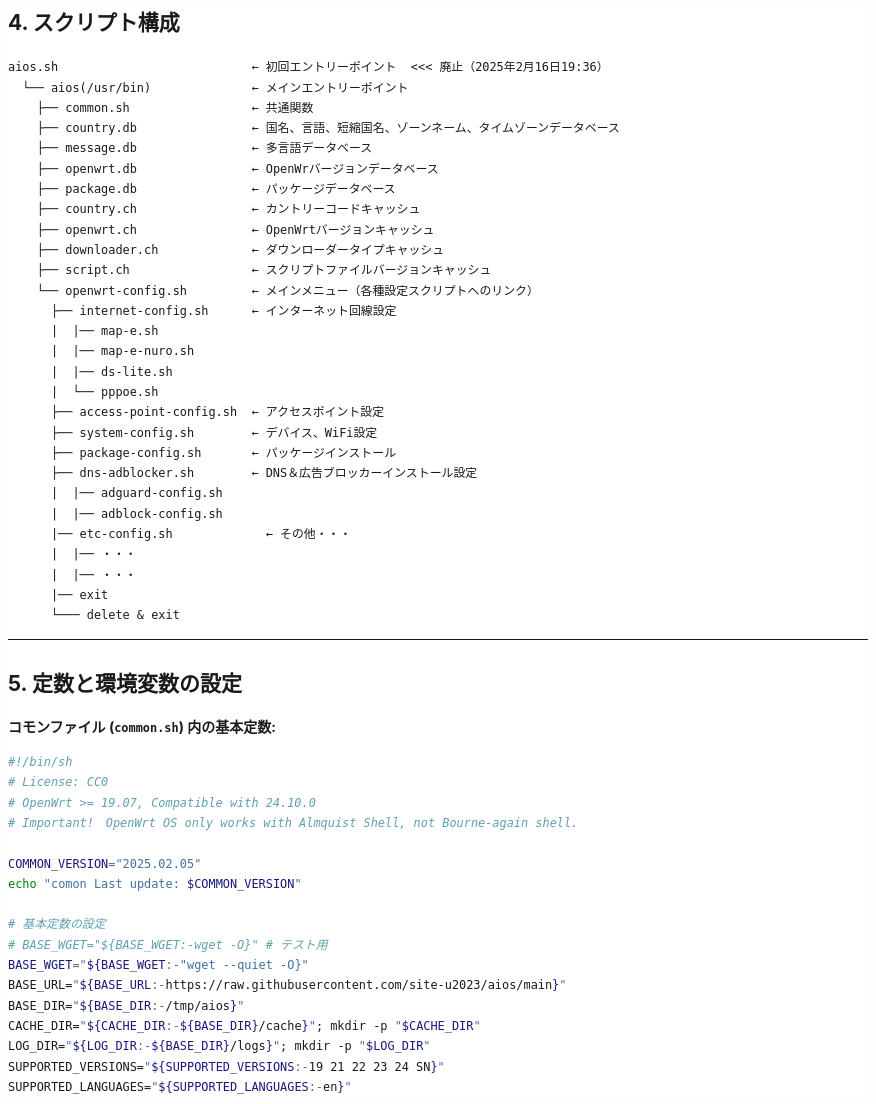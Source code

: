 ## 4. スクリプト構成

```
aios.sh                           ← 初回エントリーポイント  <<< 廃止（2025年2月16日19:36）
  └── aios(/usr/bin)              ← メインエントリーポイント
    ├── common.sh                 ← 共通関数
    ├── country.db                ← 国名、言語、短縮国名、ゾーンネーム、タイムゾーンデータベース
    ├── message.db                ← 多言語データベース
    ├── openwrt.db                ← OpenWrバージョンデータベース
    ├── package.db                ← パッケージデータベース   
    ├── country.ch                ← カントリーコードキャッシュ
    ├── openwrt.ch                ← OpenWrtバージョンキャッシュ
    ├── downloader.ch             ← ダウンローダータイプキャッシュ
    ├── script.ch                 ← スクリプトファイルバージョンキャッシュ
    └── openwrt-config.sh         ← メインメニュー（各種設定スクリプトへのリンク）
      ├── internet-config.sh      ← インターネット回線設定
      |  |── map-e.sh
      |  |── map-e-nuro.sh
      |  |── ds-lite.sh
      |  └── pppoe.sh
      ├── access-point-config.sh  ← アクセスポイント設定
      ├── system-config.sh        ← デバイス、WiFi設定
      ├── package-config.sh       ← パッケージインストール
      ├── dns-adblocker.sh        ← DNS＆広告ブロッカーインストール設定
      |  |── adguard-config.sh
      |  |── adblock-config.sh
      |── etc-config.sh             ← その他・・・
      |  |── ・・・
      |  |── ・・・
      |── exit
      └─── delete & exit
```

---

## 5. 定数と環境変数の設定

**コモンファイル (`common.sh`) 内の基本定数:**

```sh
#!/bin/sh
# License: CC0
# OpenWrt >= 19.07, Compatible with 24.10.0
# Important!　OpenWrt OS only works with Almquist Shell, not Bourne-again shell.

COMMON_VERSION="2025.02.05"
echo "comon Last update: $COMMON_VERSION"

# 基本定数の設定
# BASE_WGET="${BASE_WGET:-wget -O}" # テスト用
BASE_WGET="${BASE_WGET:-"wget --quiet -O}"
BASE_URL="${BASE_URL:-https://raw.githubusercontent.com/site-u2023/aios/main}"
BASE_DIR="${BASE_DIR:-/tmp/aios}"
CACHE_DIR="${CACHE_DIR:-${BASE_DIR}/cache}"; mkdir -p "$CACHE_DIR"
LOG_DIR="${LOG_DIR:-${BASE_DIR}/logs}"; mkdir -p "$LOG_DIR"
SUPPORTED_VERSIONS="${SUPPORTED_VERSIONS:-19 21 22 23 24 SN}"
SUPPORTED_LANGUAGES="${SUPPORTED_LANGUAGES:-en}"
```
